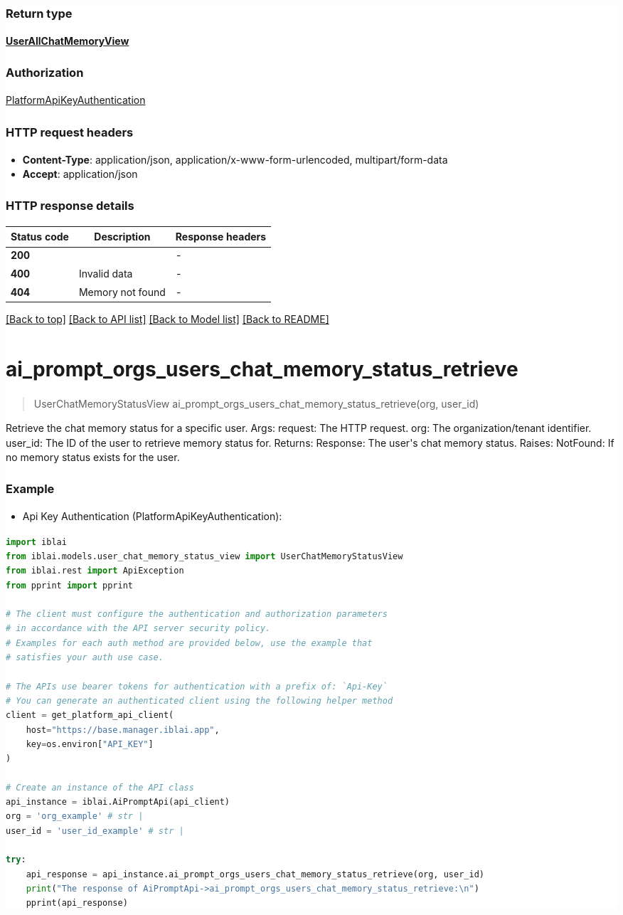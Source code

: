 ### Return type

[**UserAllChatMemoryView**](UserAllChatMemoryView.md)

### Authorization

[PlatformApiKeyAuthentication](../README.md#PlatformApiKeyAuthentication)

### HTTP request headers

 - **Content-Type**: application/json, application/x-www-form-urlencoded, multipart/form-data
 - **Accept**: application/json

### HTTP response details

| Status code | Description | Response headers |
|-------------|-------------|------------------|
**200** |  |  -  |
**400** | Invalid data |  -  |
**404** | Memory not found |  -  |

[[Back to top]](#) [[Back to API list]](../README.md#documentation-for-api-endpoints) [[Back to Model list]](../README.md#documentation-for-models) [[Back to README]](../README.md)

# **ai_prompt_orgs_users_chat_memory_status_retrieve**
> UserChatMemoryStatusView ai_prompt_orgs_users_chat_memory_status_retrieve(org, user_id)



Retrieve the chat memory status for a specific user.  Args:     request: The HTTP request.     org: The organization/tenant identifier.     user_id: The ID of the user to retrieve memory status for.  Returns:     Response: The user's chat memory status.  Raises:     NotFound: If no memory status exists for the user.

### Example

* Api Key Authentication (PlatformApiKeyAuthentication):

```python
import iblai
from iblai.models.user_chat_memory_status_view import UserChatMemoryStatusView
from iblai.rest import ApiException
from pprint import pprint

# The client must configure the authentication and authorization parameters
# in accordance with the API server security policy.
# Examples for each auth method are provided below, use the example that
# satisfies your auth use case.

# The APIs use bearer tokens for authentication with a prefix of: `Api-Key`
# You can generate an authenticated client using the following helper method
client = get_platform_api_client(
    host="https://base.manager.iblai.app", 
    key=os.environ["API_KEY"]
)

# Create an instance of the API class
api_instance = iblai.AiPromptApi(api_client)
org = 'org_example' # str | 
user_id = 'user_id_example' # str | 

try:
    api_response = api_instance.ai_prompt_orgs_users_chat_memory_status_retrieve(org, user_id)
    print("The response of AiPromptApi->ai_prompt_orgs_users_chat_memory_status_retrieve:\n")
    pprint(api_response)
```